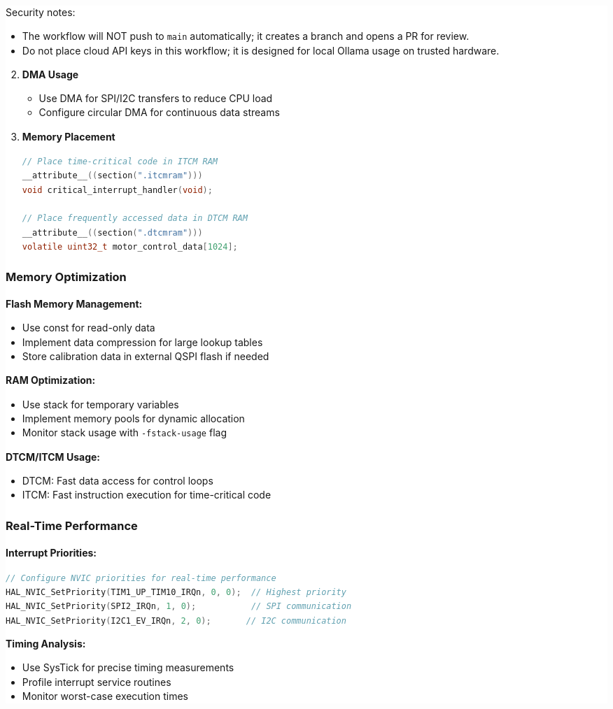 Security notes:

- The workflow will NOT push to `main` automatically; it creates a branch and opens a PR for review.
- Do not place cloud API keys in this workflow; it is designed for local Ollama usage on trusted hardware.

2. **DMA Usage**

   - Use DMA for SPI/I2C transfers to reduce CPU load
   - Configure circular DMA for continuous data streams

3. **Memory Placement**

   ```c
   // Place time-critical code in ITCM RAM
   __attribute__((section(".itcmram")))
   void critical_interrupt_handler(void);

   // Place frequently accessed data in DTCM RAM
   __attribute__((section(".dtcmram")))
   volatile uint32_t motor_control_data[1024];
   ```

### Memory Optimization

**Flash Memory Management:**

- Use const for read-only data
- Implement data compression for large lookup tables
- Store calibration data in external QSPI flash if needed

**RAM Optimization:**

- Use stack for temporary variables
- Implement memory pools for dynamic allocation
- Monitor stack usage with `-fstack-usage` flag

**DTCM/ITCM Usage:**

- DTCM: Fast data access for control loops
- ITCM: Fast instruction execution for time-critical code

### Real-Time Performance

**Interrupt Priorities:**

```c
// Configure NVIC priorities for real-time performance
HAL_NVIC_SetPriority(TIM1_UP_TIM10_IRQn, 0, 0);  // Highest priority
HAL_NVIC_SetPriority(SPI2_IRQn, 1, 0);           // SPI communication
HAL_NVIC_SetPriority(I2C1_EV_IRQn, 2, 0);       // I2C communication
```

**Timing Analysis:**

- Use SysTick for precise timing measurements
- Profile interrupt service routines
- Monitor worst-case execution times
